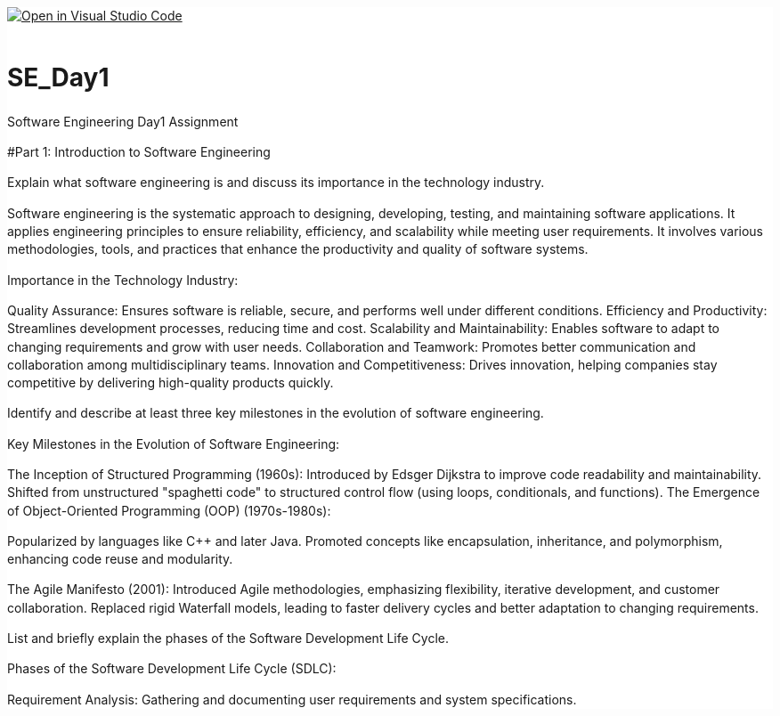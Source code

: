 [![Open in Visual Studio Code](https://classroom.github.com/assets/open-in-vscode-2e0aaae1b6195c2367325f4f02e2d04e9abb55f0b24a779b69b11b9e10269abc.svg)](https://classroom.github.com/online_ide?assignment_repo_id=18374289&assignment_repo_type=AssignmentRepo)

# SE_Day1
Software Engineering Day1 Assignment

#Part 1: Introduction to Software Engineering


Explain what software engineering is and discuss its importance in the technology industry.

Software engineering is the systematic approach to designing, developing, testing, and maintaining software applications. It applies engineering principles to ensure reliability, efficiency, and scalability while meeting user requirements. It involves various methodologies, tools, and practices that enhance the productivity and quality of software systems.

Importance in the Technology Industry:

Quality Assurance: Ensures software is reliable, secure, and performs well under different conditions.
Efficiency and Productivity: Streamlines development processes, reducing time and cost.
Scalability and Maintainability: Enables software to adapt to changing requirements and grow with user needs.
Collaboration and Teamwork: Promotes better communication and collaboration among multidisciplinary teams.
Innovation and Competitiveness: Drives innovation, helping companies stay competitive by delivering high-quality products quickly.

Identify and describe at least three key milestones in the evolution of software engineering.

Key Milestones in the Evolution of Software Engineering:

The Inception of Structured Programming (1960s):
Introduced by Edsger Dijkstra to improve code readability and maintainability.
Shifted from unstructured "spaghetti code" to structured control flow (using loops, conditionals, and functions).
The Emergence of Object-Oriented Programming (OOP) (1970s-1980s):

Popularized by languages like C++ and later Java.
Promoted concepts like encapsulation, inheritance, and polymorphism, enhancing code reuse and modularity.

The Agile Manifesto (2001):
Introduced Agile methodologies, emphasizing flexibility, iterative development, and customer collaboration.
Replaced rigid Waterfall models, leading to faster delivery cycles and better adaptation to changing requirements.


List and briefly explain the phases of the Software Development Life Cycle.

Phases of the Software Development Life Cycle (SDLC):

Requirement Analysis:
Gathering and documenting user requirements and system specifications.
